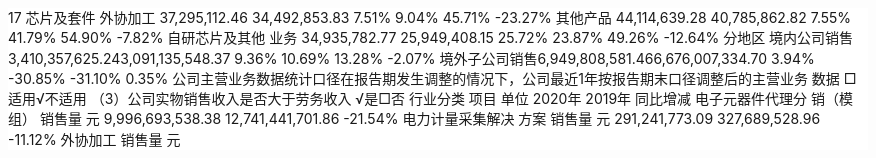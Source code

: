 17
芯片及套件
外协加工
37,295,112.46
34,492,853.83
7.51%
9.04%
45.71%
-23.27%
其他产品
44,114,639.28
40,785,862.82
7.55%
41.79%
54.90%
-7.82%
自研芯片及其他
业务
34,935,782.77
25,949,408.15
25.72%
23.87%
49.26%
-12.64%
分地区
境内公司销售
3,410,357,625.243,091,135,548.37
9.36%
10.69%
13.28%
-2.07%
境外子公司销售6,949,808,581.466,676,007,334.70
3.94%
-30.85%
-31.10%
0.35%
公司主营业务数据统计口径在报告期发生调整的情况下，公司最近1年按报告期末口径调整后的主营业务
数据
□适用√不适用
（3）公司实物销售收入是否大于劳务收入
√是□否
行业分类
项目
单位
2020年
2019年
同比增减
电子元器件代理分
销（模组）
销售量
元
9,996,693,538.38
12,741,441,701.86
-21.54%
电力计量采集解决
方案
销售量
元
291,241,773.09
327,689,528.96
-11.12%
外协加工
销售量
元